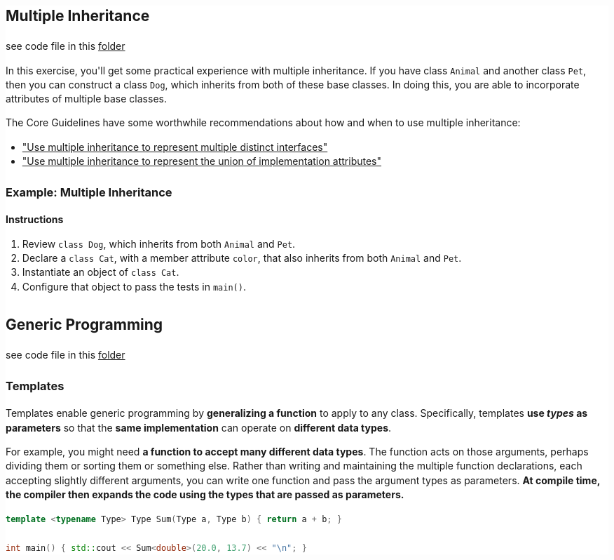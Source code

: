 





## Multiple Inheritance

see code file in this [folder](./03-multiple-inheritance)

In this exercise, you'll get some practical experience with multiple inheritance. If you have class `Animal` and another class `Pet`, then you can construct a class `Dog`, which inherits from both of these base classes. In doing this, you are able to incorporate attributes of multiple base classes.

The Core Guidelines have some worthwhile recommendations about how and when to use multiple inheritance:

- ["Use multiple inheritance to represent multiple distinct interfaces"](http://isocpp.github.io/CppCoreGuidelines/CppCoreGuidelines#c135-use-multiple-inheritance-to-represent-multiple-distinct-interfaces)
- ["Use multiple inheritance to represent the union of implementation attributes"](http://isocpp.github.io/CppCoreGuidelines/CppCoreGuidelines#c136-use-multiple-inheritance-to-represent-the-union-of-implementation-attributes)



### Example: Multiple Inheritance

**Instructions**

1. Review `class Dog`, which inherits from both `Animal` and `Pet`.
2. Declare a `class Cat`, with a member attribute `color`, that also inherits from both `Animal` and `Pet`.
3. Instantiate an object of `class Cat`.
4. Configure that object to pass the tests in `main()`.





## Generic Programming

see code file in this [folder](./04-templates)

### Templates

Templates enable generic programming by **generalizing a function** to apply to any class. Specifically, templates **use *types* as parameters** so that the **same implementation** can operate on **different data types**.

For example, you might need **a function to accept many different data types**. The function acts on those arguments, perhaps dividing them or sorting them or something else. Rather than writing and maintaining the multiple function declarations, each accepting slightly different arguments, you can write one function and pass the argument types as parameters. **At compile time, the compiler then expands the code using the types that are passed as parameters.**

```cpp
template <typename Type> Type Sum(Type a, Type b) { return a + b; }

int main() { std::cout << Sum<double>(20.0, 13.7) << "\n"; }
```

